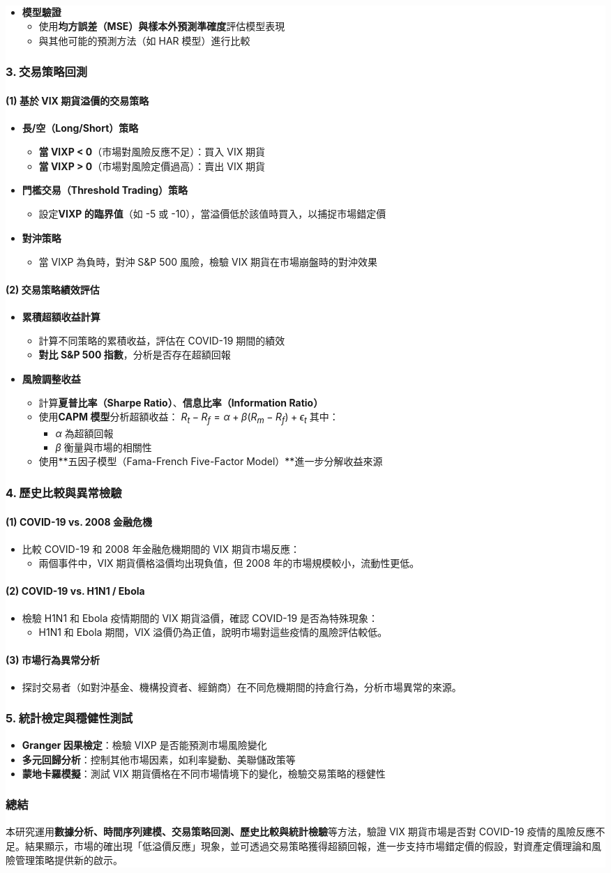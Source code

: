 - **模型驗證**
  - 使用**均方誤差（MSE）**與**樣本外預測準確度**評估模型表現
  - 與其他可能的預測方法（如 HAR 模型）進行比較

### **3. 交易策略回測**
#### **(1) 基於 VIX 期貨溢價的交易策略**
- **長/空（Long/Short）策略**
  - **當 VIXP < 0**（市場對風險反應不足）：買入 VIX 期貨
  - **當 VIXP > 0**（市場對風險定價過高）：賣出 VIX 期貨

- **門檻交易（Threshold Trading）策略**
  - 設定**VIXP 的臨界值**（如 -5 或 -10），當溢價低於該值時買入，以捕捉市場錯定價

- **對沖策略**
  - 當 VIXP 為負時，對沖 S&P 500 風險，檢驗 VIX 期貨在市場崩盤時的對沖效果

#### **(2) 交易策略績效評估**
- **累積超額收益計算**
  - 計算不同策略的累積收益，評估在 COVID-19 期間的績效
  - **對比 S&P 500 指數**，分析是否存在超額回報

- **風險調整收益**
  - 計算**夏普比率（Sharpe Ratio）**、**信息比率（Information Ratio）**
  - 使用**CAPM 模型**分析超額收益：
    $R_t - R_f = \alpha + \beta (R_m - R_f) + \epsilon_t$
    其中：
    - $\alpha$ 為超額回報
    - $\beta$ 衡量與市場的相關性
  - 使用**五因子模型（Fama-French Five-Factor Model）**進一步分解收益來源

### **4. 歷史比較與異常檢驗**
#### **(1) COVID-19 vs. 2008 金融危機**
- 比較 COVID-19 和 2008 年金融危機期間的 VIX 期貨市場反應：
  - 兩個事件中，VIX 期貨價格溢價均出現負值，但 2008 年的市場規模較小，流動性更低。

#### **(2) COVID-19 vs. H1N1 / Ebola**
- 檢驗 H1N1 和 Ebola 疫情期間的 VIX 期貨溢價，確認 COVID-19 是否為特殊現象：
  - H1N1 和 Ebola 期間，VIX 溢價仍為正值，說明市場對這些疫情的風險評估較低。

#### **(3) 市場行為異常分析**
- 探討交易者（如對沖基金、機構投資者、經銷商）在不同危機期間的持倉行為，分析市場異常的來源。

### **5. 統計檢定與穩健性測試**
- **Granger 因果檢定**：檢驗 VIXP 是否能預測市場風險變化
- **多元回歸分析**：控制其他市場因素，如利率變動、美聯儲政策等
- **蒙地卡羅模擬**：測試 VIX 期貨價格在不同市場情境下的變化，檢驗交易策略的穩健性

### **總結**
本研究運用**數據分析、時間序列建模、交易策略回測、歷史比較與統計檢驗**等方法，驗證 VIX 期貨市場是否對 COVID-19 疫情的風險反應不足。結果顯示，市場的確出現「低溢價反應」現象，並可透過交易策略獲得超額回報，進一步支持市場錯定價的假設，對資產定價理論和風險管理策略提供新的啟示。

